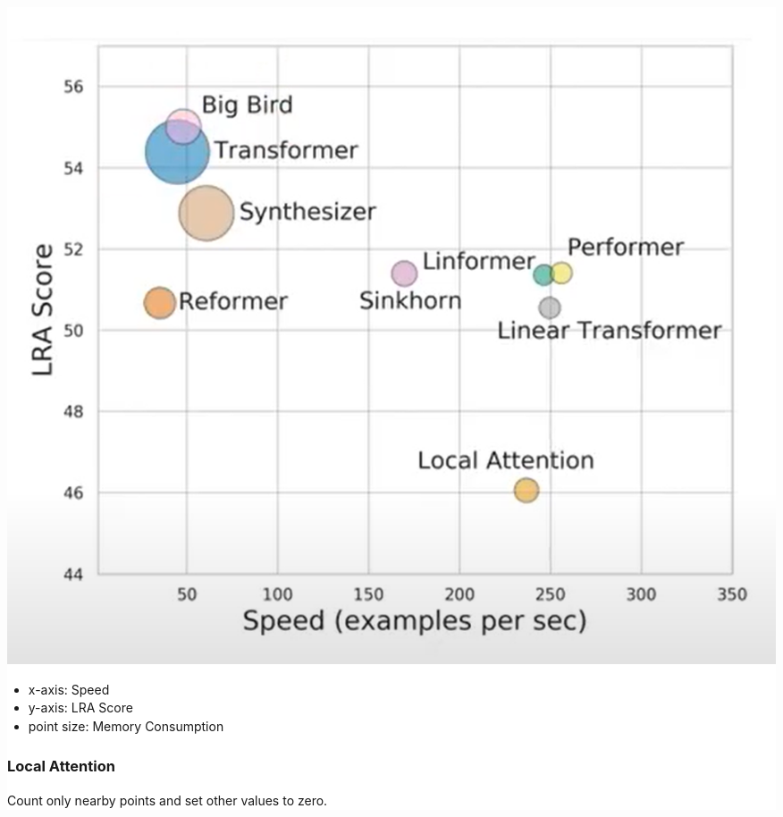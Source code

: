 ![](./figures/xxformer.png)

 - x-axis: Speed
 - y-axis: LRA Score
 - point size: Memory Consumption

### Local Attention
Count only nearby points and set other values ​​to zero.
